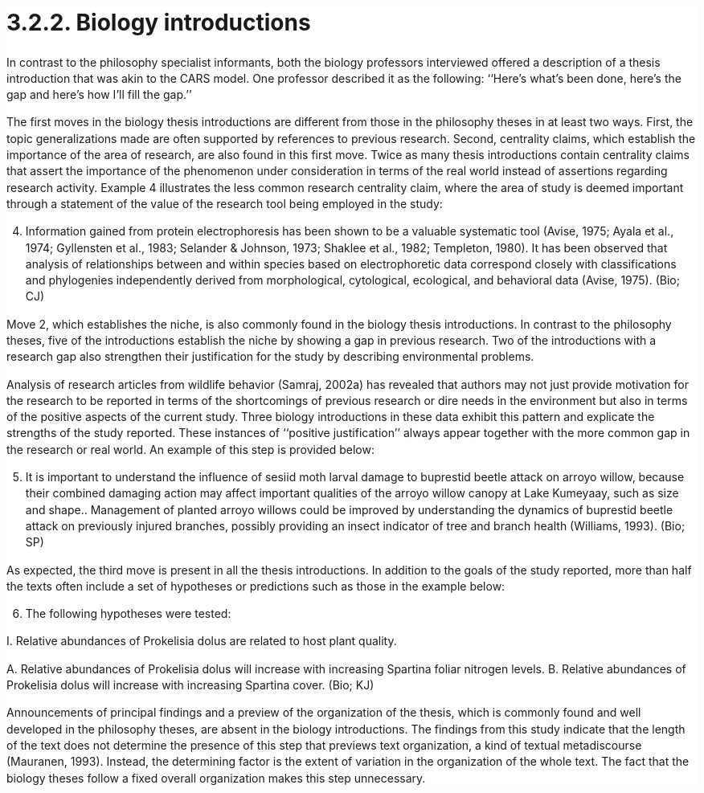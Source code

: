 # 3.2.2. Biology introductions

In contrast to the philosophy specialist informants, both the biology professors interviewed offered a description of a thesis introduction that was akin to the CARS model. One professor described it as the following: ‘‘Here’s what’s been done, here’s the gap and here’s how I’ll fill the gap.’’

The first moves in the biology thesis introductions are different from those in the philosophy theses in at least two ways. First, the topic generalizations made are often supported by references to previous research. Second, centrality claims, which establish the importance of the area of research, are also found in this first move. Twice as many thesis introductions contain centrality claims that assert the importance of the phenomenon under consideration in terms of the real world instead of assertions regarding research activity. Example 4 illustrates the less common research centrality claim, where the area of study is deemed important through a statement of the value of the research tool being employed in the study:

4. Information gained from protein electrophoresis has been shown to be a valuable systematic tool (Avise, 1975; Ayala et al., 1974; Gyllensten et al., 1983; Selander & Johnson, 1973; Shaklee et al., 1982; Templeton, 1980). It has been observed that analysis of relationships between and within species based on electrophoretic data correspond closely with classifications and phylogenies independently derived from morphological, cytological, ecological, and behavioral data (Avise, 1975). (Bio; CJ)

Move 2, which establishes the niche, is also commonly found in the biology thesis introductions. In contrast to the philosophy theses, five of the introductions establish the niche by showing a gap in previous research. Two of the introductions with a research gap also strengthen their justification for the study by describing environmental problems.

Analysis of research articles from wildlife behavior (Samraj, 2002a) has revealed that authors may not just provide motivation for the research to be reported in terms of the shortcomings of previous research or dire needs in the environment but also in terms of the positive aspects of the current study. Three biology introductions in these data exhibit this pattern and explicate the strengths of the study reported. These instances of ‘‘positive justification’’ always appear together with the more common gap in the research or real world. An example of this step is provided below:

5. It is important to understand the influence of sesiid moth larval damage to buprestid beetle attack on arroyo willow, because their combined damaging action may affect important qualities of the arroyo willow canopy at Lake Kumeyaay, such as size and shape.. Management of planted arroyo willows could be improved by understanding the dynamics of buprestid beetle attack on previously injured branches, possibly providing an insect indicator of tree and branch health (Williams, 1993). (Bio; SP)

As expected, the third move is present in all the thesis introductions. In addition to the goals of the study reported, more than half the texts often include a set of hypotheses or predictions such as those in the example below:

6. The following hypotheses were tested:

I. Relative abundances of Prokelisia dolus are related to host plant quality.

A. Relative abundances of Prokelisia dolus will increase with increasing Spartina foliar nitrogen levels. B. Relative abundances of Prokelisia dolus will increase with increasing Spartina cover. (Bio; KJ)

Announcements of principal findings and a preview of the organization of the thesis, which is commonly found and well developed in the philosophy theses, are absent in the biology introductions. The findings from this study indicate that the length of the text does not determine the presence of this step that previews text organization, a kind of textual metadiscourse (Mauranen, 1993). Instead, the determining factor is the extent of variation in the organization of the whole text. The fact that the biology theses follow a fixed overall organization makes this step unnecessary.
